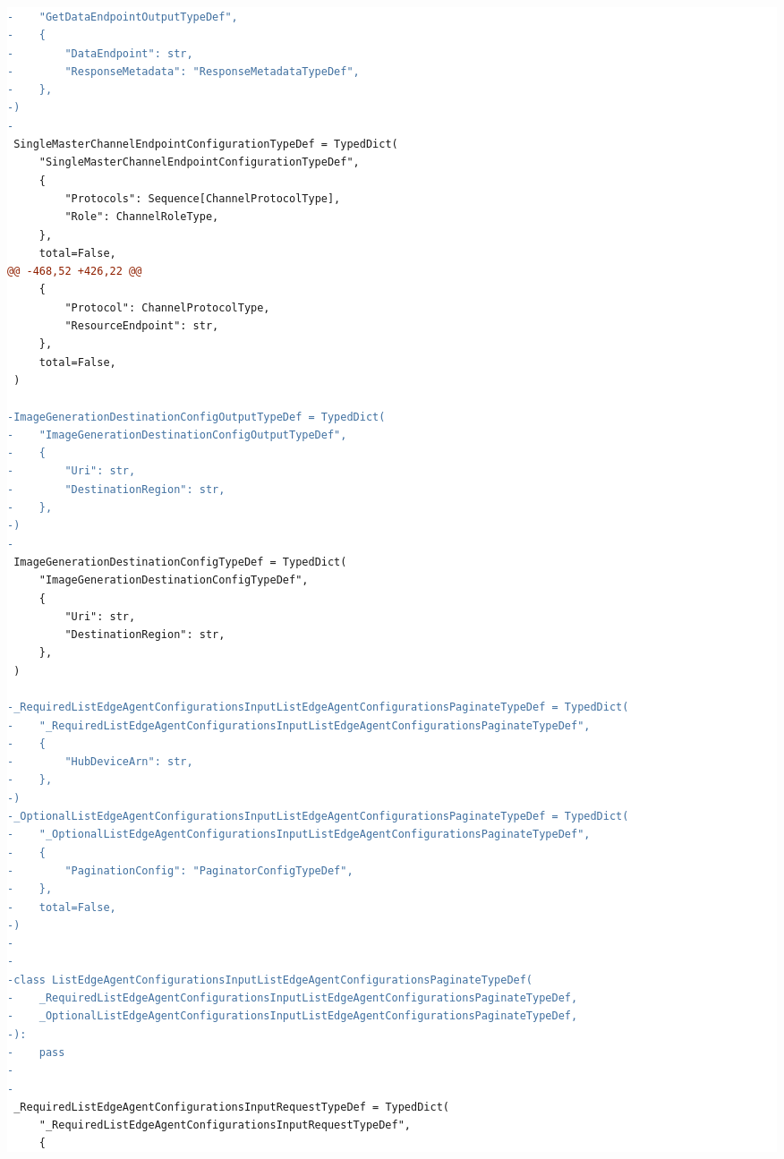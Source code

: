 ```diff
-    "GetDataEndpointOutputTypeDef",
-    {
-        "DataEndpoint": str,
-        "ResponseMetadata": "ResponseMetadataTypeDef",
-    },
-)
-
 SingleMasterChannelEndpointConfigurationTypeDef = TypedDict(
     "SingleMasterChannelEndpointConfigurationTypeDef",
     {
         "Protocols": Sequence[ChannelProtocolType],
         "Role": ChannelRoleType,
     },
     total=False,
@@ -468,52 +426,22 @@
     {
         "Protocol": ChannelProtocolType,
         "ResourceEndpoint": str,
     },
     total=False,
 )
 
-ImageGenerationDestinationConfigOutputTypeDef = TypedDict(
-    "ImageGenerationDestinationConfigOutputTypeDef",
-    {
-        "Uri": str,
-        "DestinationRegion": str,
-    },
-)
-
 ImageGenerationDestinationConfigTypeDef = TypedDict(
     "ImageGenerationDestinationConfigTypeDef",
     {
         "Uri": str,
         "DestinationRegion": str,
     },
 )
 
-_RequiredListEdgeAgentConfigurationsInputListEdgeAgentConfigurationsPaginateTypeDef = TypedDict(
-    "_RequiredListEdgeAgentConfigurationsInputListEdgeAgentConfigurationsPaginateTypeDef",
-    {
-        "HubDeviceArn": str,
-    },
-)
-_OptionalListEdgeAgentConfigurationsInputListEdgeAgentConfigurationsPaginateTypeDef = TypedDict(
-    "_OptionalListEdgeAgentConfigurationsInputListEdgeAgentConfigurationsPaginateTypeDef",
-    {
-        "PaginationConfig": "PaginatorConfigTypeDef",
-    },
-    total=False,
-)
-
-
-class ListEdgeAgentConfigurationsInputListEdgeAgentConfigurationsPaginateTypeDef(
-    _RequiredListEdgeAgentConfigurationsInputListEdgeAgentConfigurationsPaginateTypeDef,
-    _OptionalListEdgeAgentConfigurationsInputListEdgeAgentConfigurationsPaginateTypeDef,
-):
-    pass
-
-
 _RequiredListEdgeAgentConfigurationsInputRequestTypeDef = TypedDict(
     "_RequiredListEdgeAgentConfigurationsInputRequestTypeDef",
     {
```